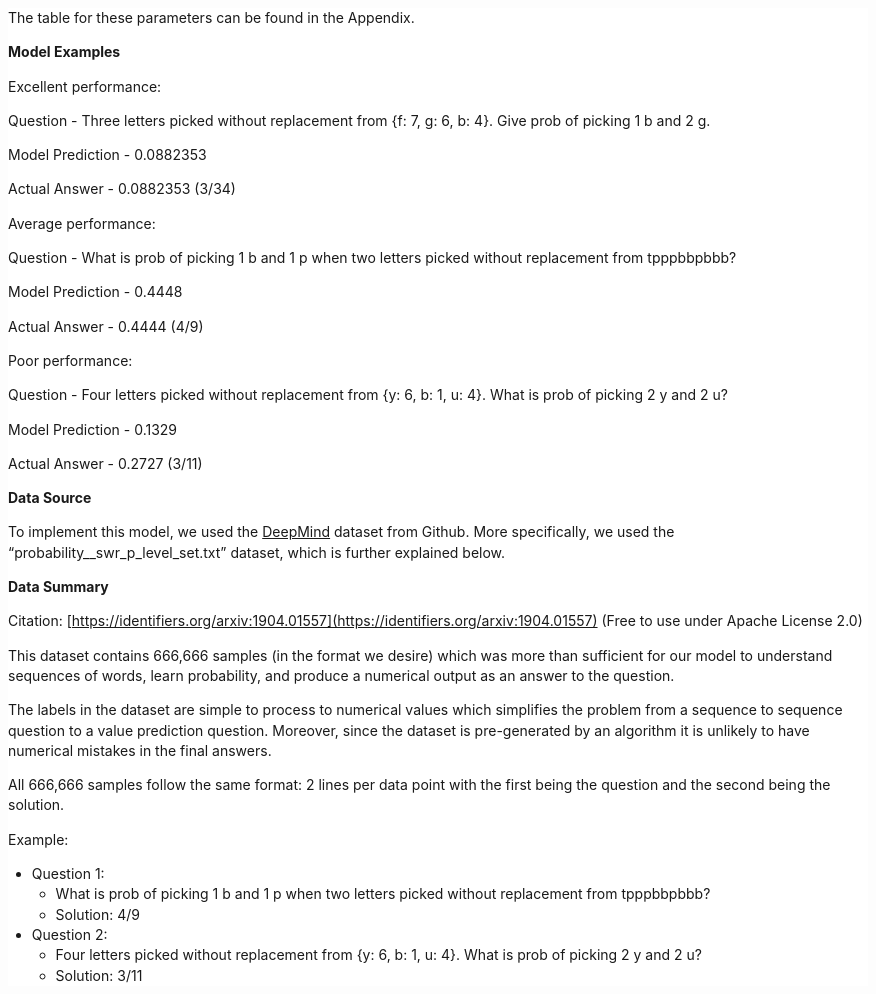 The table for these parameters can be found in the Appendix.

**Model Examples**

Excellent performance:

Question - Three letters picked without replacement from {f: 7, g: 6, b: 4}. Give prob of picking 1 b and 2 g.

Model Prediction - 0.0882353

Actual Answer - 0.0882353 (3/34)

Average performance:

Question - What is prob of picking 1 b and 1 p when two letters picked without replacement from tpppbbpbbb?

Model Prediction - 0.4448

Actual Answer - 0.4444 (4/9)

Poor performance:

Question - Four letters picked without replacement from {y: 6, b: 1, u: 4}. What is prob of picking 2 y and 2 u?

Model Prediction - 0.1329

Actual Answer - 0.2727 (3/11)

**Data Source**

To implement this model, we used the [DeepMind](https://github.com/deepmind/mathematics_dataset) dataset from Github. More specifically, we used the “probability__swr_p_level_set.txt” dataset, which is further explained below.

**Data Summary**

Citation: [https://identifiers.org/arxiv:1904.01557](https://identifiers.org/arxiv:1904.01557) (Free to use under Apache License 2.0)

This dataset contains 666,666 samples (in the format we desire) which was more than sufficient for our model to understand sequences of words, learn probability, and produce a numerical output as an answer to the question. 

The labels in the dataset are simple to process to numerical values which simplifies the problem from a sequence to sequence question to a value prediction question. Moreover, since the dataset is pre-generated by an algorithm it is unlikely to have numerical mistakes in the final answers.

All 666,666 samples follow the same format: 2 lines per data point with the first being the question and the second being the solution.

Example:



* Question 1:
    * What is prob of picking 1 b and 1 p when two letters picked without replacement from tpppbbpbbb?
    * Solution: 4/9
* Question 2:
    * Four letters picked without replacement from {y: 6, b: 1, u: 4}. What is prob of picking 2 y and 2 u?
    * Solution: 3/11
